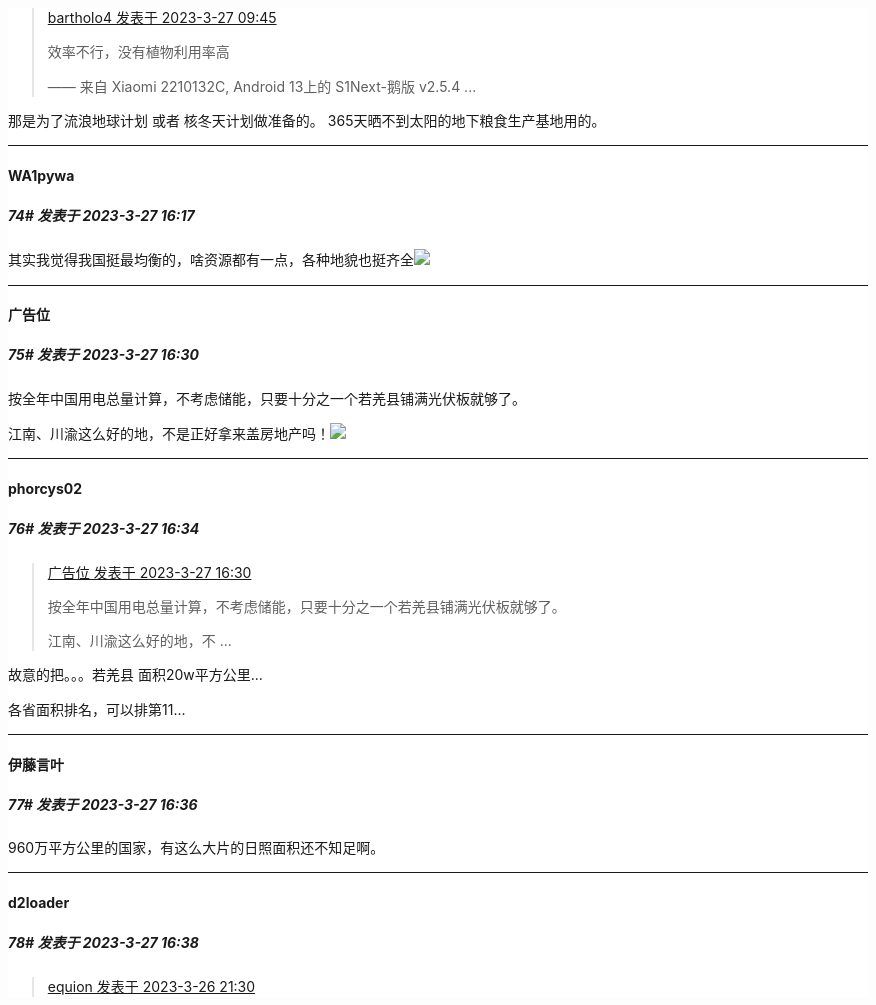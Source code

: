 <blockquote><a href="httphttps://bbs.saraba1st.com/2b/forum.php?mod=redirect&amp;goto=findpost&amp;pid=60236343&amp;ptid=2125954" target="_blank">bartholo4 发表于 2023-3-27 09:45</a>

效率不行，没有植物利用率高

—— 来自 Xiaomi 2210132C, Android 13上的 S1Next-鹅版 v2.5.4 ...</blockquote>
那是为了流浪地球计划 或者 核冬天计划做准备的。 365天晒不到太阳的地下粮食生产基地用的。


*****

####  WA1pywa  
##### 74#       发表于 2023-3-27 16:17

其实我觉得我国挺最均衡的，啥资源都有一点，各种地貌也挺齐全<img src="https://static.saraba1st.com/image/smiley/face2017/067.png" referrerpolicy="no-referrer">


*****

####  广告位  
##### 75#       发表于 2023-3-27 16:30

按全年中国用电总量计算，不考虑储能，只要十分之一个若羌县铺满光伏板就够了。

江南、川渝这么好的地，不是正好拿来盖房地产吗！<img src="https://static.saraba1st.com/image/smiley/face2017/035.png" referrerpolicy="no-referrer">


*****

####  phorcys02  
##### 76#       发表于 2023-3-27 16:34

<blockquote><a href="httphttps://bbs.saraba1st.com/2b/forum.php?mod=redirect&amp;goto=findpost&amp;pid=60241644&amp;ptid=2125954" target="_blank">广告位 发表于 2023-3-27 16:30</a>

按全年中国用电总量计算，不考虑储能，只要十分之一个若羌县铺满光伏板就够了。

江南、川渝这么好的地，不 ...</blockquote>
故意的把。。。若羌县 面积20w平方公里...

各省面积排名，可以排第11...

*****

####  伊藤言叶  
##### 77#       发表于 2023-3-27 16:36

960万平方公里的国家，有这么大片的日照面积还不知足啊。

*****

####  d2loader  
##### 78#       发表于 2023-3-27 16:38

<blockquote><a href="httphttps://bbs.saraba1st.com/2b/forum.php?mod=redirect&amp;goto=findpost&amp;pid=60233322&amp;ptid=2125954" target="_blank">equion 发表于 2023-3-26 21:30</a>
